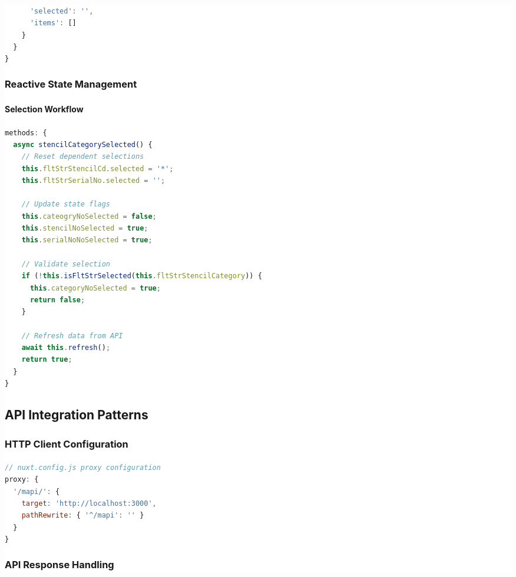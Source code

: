 ```javascript
      'selected': '',
      'items': []
    }
  }
}
```

### Reactive State Management

#### Selection Workflow
```javascript
methods: {
  async stencilCategorySelected() {
    // Reset dependent selections
    this.fltStrStencilCd.selected = '*';
    this.fltStrSerialNo.selected = '';
    
    // Update state flags
    this.cateogryNoSelected = false;
    this.stencilNoSelected = true;
    this.serialNoNoSelected = true;
    
    // Validate selection
    if (!this.isFltStrSelected(this.fltStrStencilCategory)) {
      this.categoryNoSelected = true;
      return false;
    }
    
    // Refresh data from API
    await this.refresh();
    return true;
  }
}
```

## API Integration Patterns

### HTTP Client Configuration
```javascript
// nuxt.config.js proxy configuration
proxy: {
  '/mapi/': {
    target: 'http://localhost:3000',
    pathRewrite: { '^/mapi': '' }
  }
}
```

### API Response Handling
